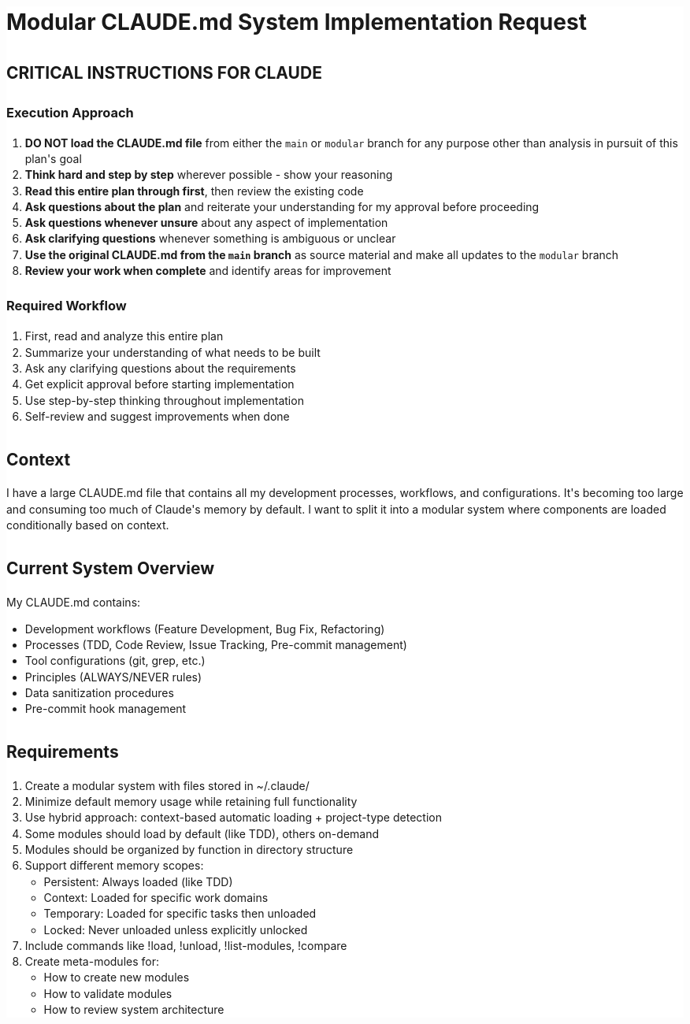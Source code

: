 # Modular CLAUDE.md System Implementation Request

## CRITICAL INSTRUCTIONS FOR CLAUDE

### Execution Approach
1. **DO NOT load the CLAUDE.md file** from either the `main` or `modular` branch for any purpose other than analysis in pursuit of this plan's goal
2. **Think hard and step by step** wherever possible - show your reasoning
3. **Read this entire plan through first**, then review the existing code
4. **Ask questions about the plan** and reiterate your understanding for my approval before proceeding
5. **Ask questions whenever unsure** about any aspect of implementation
6. **Ask clarifying questions** whenever something is ambiguous or unclear
7. **Use the original CLAUDE.md from the `main` branch** as source material and make all updates to the `modular` branch
8. **Review your work when complete** and identify areas for improvement

### Required Workflow
1. First, read and analyze this entire plan
2. Summarize your understanding of what needs to be built
3. Ask any clarifying questions about the requirements
4. Get explicit approval before starting implementation
5. Use step-by-step thinking throughout implementation
6. Self-review and suggest improvements when done

## Context
I have a large CLAUDE.md file that contains all my development processes, workflows, and configurations. It's becoming too large and consuming too much of Claude's memory by default. I want to split it into a modular system where components are loaded conditionally based on context.

## Current System Overview
My CLAUDE.md contains:
- Development workflows (Feature Development, Bug Fix, Refactoring)
- Processes (TDD, Code Review, Issue Tracking, Pre-commit management)
- Tool configurations (git, grep, etc.)
- Principles (ALWAYS/NEVER rules)
- Data sanitization procedures
- Pre-commit hook management

## Requirements
1. Create a modular system with files stored in ~/.claude/
2. Minimize default memory usage while retaining full functionality
3. Use hybrid approach: context-based automatic loading + project-type detection
4. Some modules should load by default (like TDD), others on-demand
5. Modules should be organized by function in directory structure
6. Support different memory scopes:
   - Persistent: Always loaded (like TDD)
   - Context: Loaded for specific work domains
   - Temporary: Loaded for specific tasks then unloaded
   - Locked: Never unloaded unless explicitly unlocked
7. Include commands like !load, !unload, !list-modules, !compare
8. Create meta-modules for:
   - How to create new modules
   - How to validate modules
   - How to review system architecture
